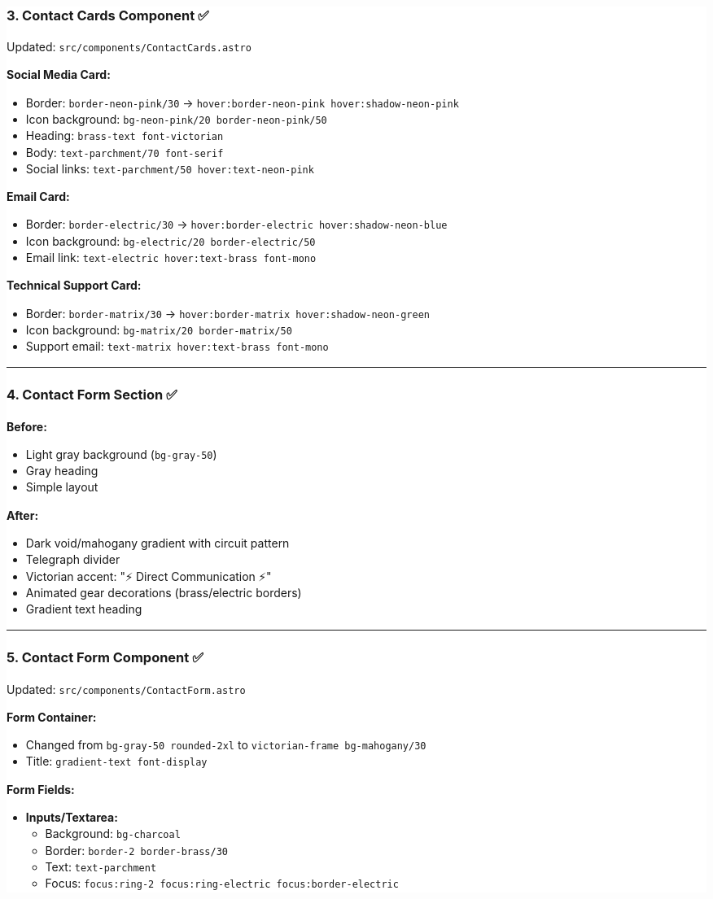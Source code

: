 
### 3. **Contact Cards Component** ✅

Updated: `src/components/ContactCards.astro`

**Social Media Card:**

- Border: `border-neon-pink/30` → `hover:border-neon-pink hover:shadow-neon-pink`
- Icon background: `bg-neon-pink/20 border-neon-pink/50`
- Heading: `brass-text font-victorian`
- Body: `text-parchment/70 font-serif`
- Social links: `text-parchment/50 hover:text-neon-pink`

**Email Card:**

- Border: `border-electric/30` → `hover:border-electric hover:shadow-neon-blue`
- Icon background: `bg-electric/20 border-electric/50`
- Email link: `text-electric hover:text-brass font-mono`

**Technical Support Card:**

- Border: `border-matrix/30` → `hover:border-matrix hover:shadow-neon-green`
- Icon background: `bg-matrix/20 border-matrix/50`
- Support email: `text-matrix hover:text-brass font-mono`

---

### 4. **Contact Form Section** ✅

**Before:**

- Light gray background (`bg-gray-50`)
- Gray heading
- Simple layout

**After:**

- Dark void/mahogany gradient with circuit pattern
- Telegraph divider
- Victorian accent: "⚡ Direct Communication ⚡"
- Animated gear decorations (brass/electric borders)
- Gradient text heading

---

### 5. **Contact Form Component** ✅

Updated: `src/components/ContactForm.astro`

**Form Container:**

- Changed from `bg-gray-50 rounded-2xl` to `victorian-frame bg-mahogany/30`
- Title: `gradient-text font-display`

**Form Fields:**

- **Inputs/Textarea:**
  - Background: `bg-charcoal`
  - Border: `border-2 border-brass/30`
  - Text: `text-parchment`
  - Focus: `focus:ring-2 focus:ring-electric focus:border-electric`
  